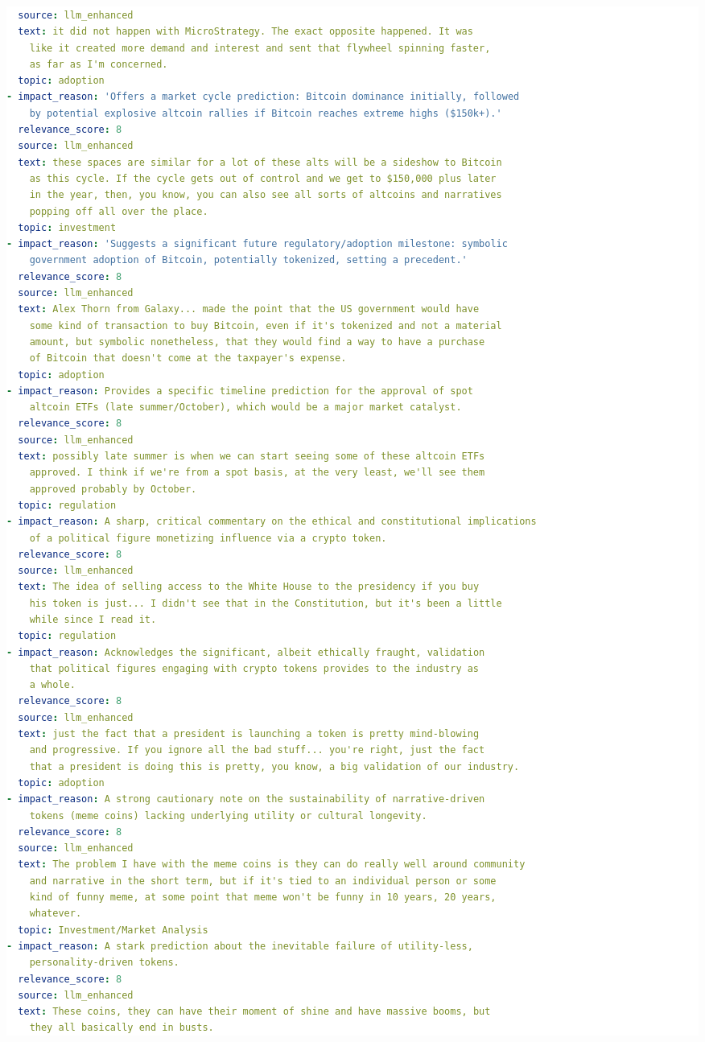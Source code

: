```yaml
  source: llm_enhanced
  text: it did not happen with MicroStrategy. The exact opposite happened. It was
    like it created more demand and interest and sent that flywheel spinning faster,
    as far as I'm concerned.
  topic: adoption
- impact_reason: 'Offers a market cycle prediction: Bitcoin dominance initially, followed
    by potential explosive altcoin rallies if Bitcoin reaches extreme highs ($150k+).'
  relevance_score: 8
  source: llm_enhanced
  text: these spaces are similar for a lot of these alts will be a sideshow to Bitcoin
    as this cycle. If the cycle gets out of control and we get to $150,000 plus later
    in the year, then, you know, you can also see all sorts of altcoins and narratives
    popping off all over the place.
  topic: investment
- impact_reason: 'Suggests a significant future regulatory/adoption milestone: symbolic
    government adoption of Bitcoin, potentially tokenized, setting a precedent.'
  relevance_score: 8
  source: llm_enhanced
  text: Alex Thorn from Galaxy... made the point that the US government would have
    some kind of transaction to buy Bitcoin, even if it's tokenized and not a material
    amount, but symbolic nonetheless, that they would find a way to have a purchase
    of Bitcoin that doesn't come at the taxpayer's expense.
  topic: adoption
- impact_reason: Provides a specific timeline prediction for the approval of spot
    altcoin ETFs (late summer/October), which would be a major market catalyst.
  relevance_score: 8
  source: llm_enhanced
  text: possibly late summer is when we can start seeing some of these altcoin ETFs
    approved. I think if we're from a spot basis, at the very least, we'll see them
    approved probably by October.
  topic: regulation
- impact_reason: A sharp, critical commentary on the ethical and constitutional implications
    of a political figure monetizing influence via a crypto token.
  relevance_score: 8
  source: llm_enhanced
  text: The idea of selling access to the White House to the presidency if you buy
    his token is just... I didn't see that in the Constitution, but it's been a little
    while since I read it.
  topic: regulation
- impact_reason: Acknowledges the significant, albeit ethically fraught, validation
    that political figures engaging with crypto tokens provides to the industry as
    a whole.
  relevance_score: 8
  source: llm_enhanced
  text: just the fact that a president is launching a token is pretty mind-blowing
    and progressive. If you ignore all the bad stuff... you're right, just the fact
    that a president is doing this is pretty, you know, a big validation of our industry.
  topic: adoption
- impact_reason: A strong cautionary note on the sustainability of narrative-driven
    tokens (meme coins) lacking underlying utility or cultural longevity.
  relevance_score: 8
  source: llm_enhanced
  text: The problem I have with the meme coins is they can do really well around community
    and narrative in the short term, but if it's tied to an individual person or some
    kind of funny meme, at some point that meme won't be funny in 10 years, 20 years,
    whatever.
  topic: Investment/Market Analysis
- impact_reason: A stark prediction about the inevitable failure of utility-less,
    personality-driven tokens.
  relevance_score: 8
  source: llm_enhanced
  text: These coins, they can have their moment of shine and have massive booms, but
    they all basically end in busts.
```